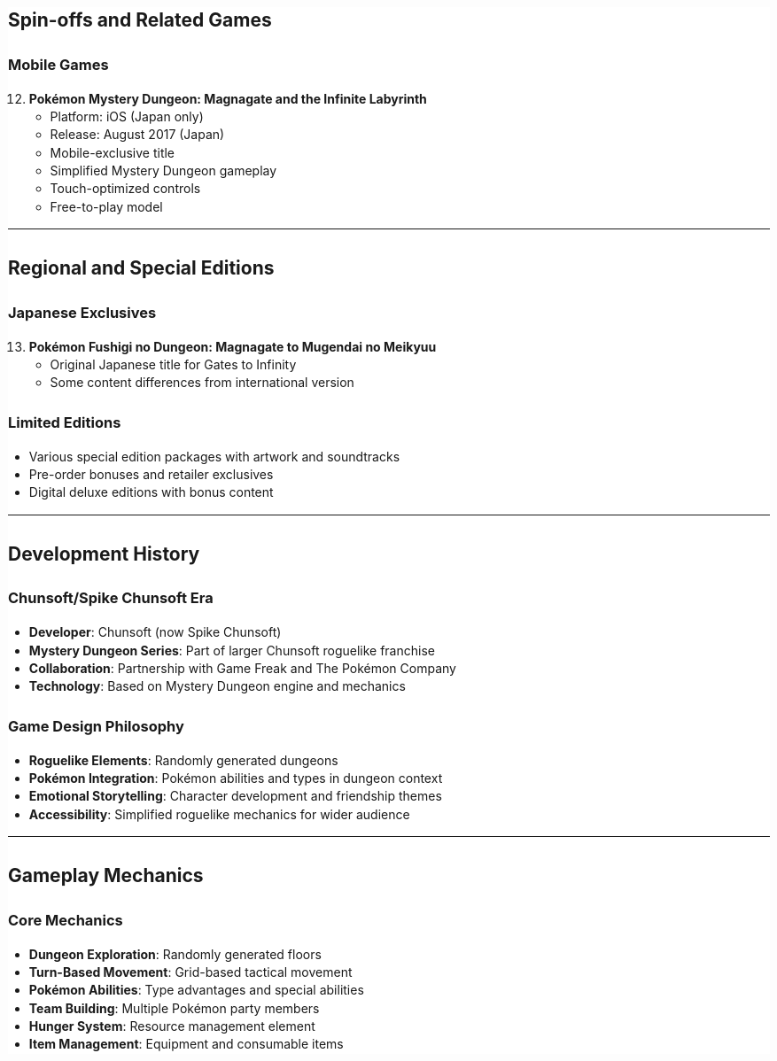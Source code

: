 
## Spin-offs and Related Games

### Mobile Games
12. **Pokémon Mystery Dungeon: Magnagate and the Infinite Labyrinth**
    - Platform: iOS (Japan only)
    - Release: August 2017 (Japan)
    - Mobile-exclusive title
    - Simplified Mystery Dungeon gameplay
    - Touch-optimized controls
    - Free-to-play model

---

## Regional and Special Editions

### Japanese Exclusives
13. **Pokémon Fushigi no Dungeon: Magnagate to Mugendai no Meikyuu**
    - Original Japanese title for Gates to Infinity
    - Some content differences from international version

### Limited Editions
- Various special edition packages with artwork and soundtracks
- Pre-order bonuses and retailer exclusives
- Digital deluxe editions with bonus content

---

## Development History

### Chunsoft/Spike Chunsoft Era
- **Developer**: Chunsoft (now Spike Chunsoft)
- **Mystery Dungeon Series**: Part of larger Chunsoft roguelike franchise
- **Collaboration**: Partnership with Game Freak and The Pokémon Company
- **Technology**: Based on Mystery Dungeon engine and mechanics

### Game Design Philosophy
- **Roguelike Elements**: Randomly generated dungeons
- **Pokémon Integration**: Pokémon abilities and types in dungeon context
- **Emotional Storytelling**: Character development and friendship themes
- **Accessibility**: Simplified roguelike mechanics for wider audience

---

## Gameplay Mechanics

### Core Mechanics
- **Dungeon Exploration**: Randomly generated floors
- **Turn-Based Movement**: Grid-based tactical movement
- **Pokémon Abilities**: Type advantages and special abilities
- **Team Building**: Multiple Pokémon party members
- **Hunger System**: Resource management element
- **Item Management**: Equipment and consumable items
